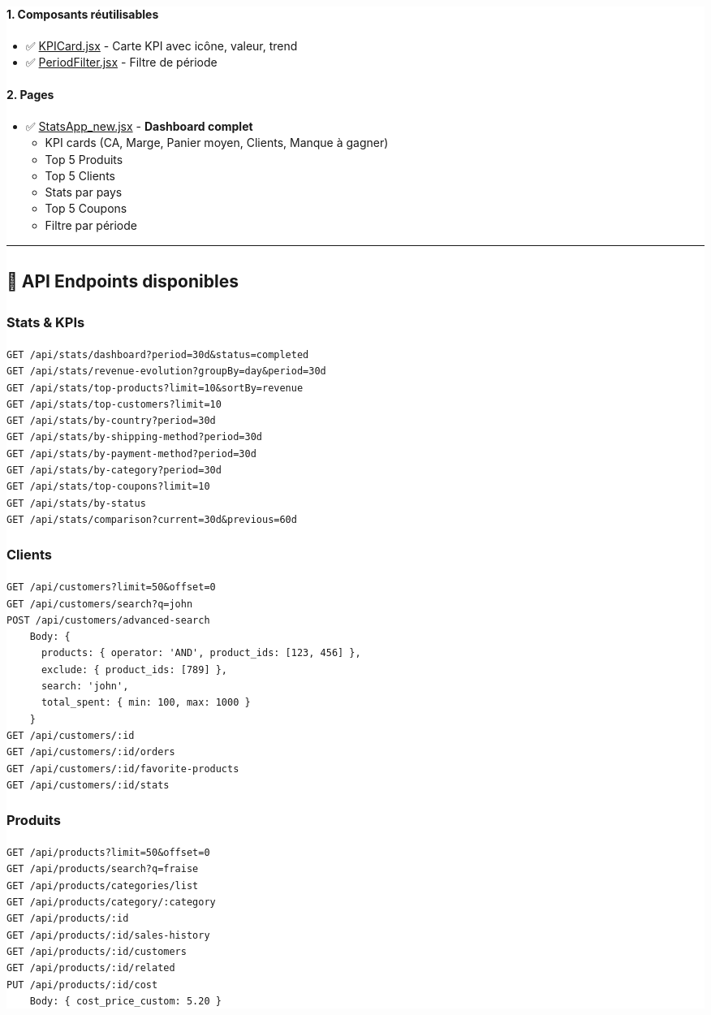 #### **1. Composants réutilisables**
- ✅ [KPICard.jsx](frontend/src/components/stats/KPICard.jsx) - Carte KPI avec icône, valeur, trend
- ✅ [PeriodFilter.jsx](frontend/src/components/filters/PeriodFilter.jsx) - Filtre de période

#### **2. Pages**
- ✅ [StatsApp_new.jsx](frontend/src/pages/StatsApp_new.jsx) - **Dashboard complet**
  - KPI cards (CA, Marge, Panier moyen, Clients, Manque à gagner)
  - Top 5 Produits
  - Top 5 Clients
  - Stats par pays
  - Top 5 Coupons
  - Filtre par période

---

## 🔌 API Endpoints disponibles

### **Stats & KPIs**
```
GET /api/stats/dashboard?period=30d&status=completed
GET /api/stats/revenue-evolution?groupBy=day&period=30d
GET /api/stats/top-products?limit=10&sortBy=revenue
GET /api/stats/top-customers?limit=10
GET /api/stats/by-country?period=30d
GET /api/stats/by-shipping-method?period=30d
GET /api/stats/by-payment-method?period=30d
GET /api/stats/by-category?period=30d
GET /api/stats/top-coupons?limit=10
GET /api/stats/by-status
GET /api/stats/comparison?current=30d&previous=60d
```

### **Clients**
```
GET /api/customers?limit=50&offset=0
GET /api/customers/search?q=john
POST /api/customers/advanced-search
    Body: {
      products: { operator: 'AND', product_ids: [123, 456] },
      exclude: { product_ids: [789] },
      search: 'john',
      total_spent: { min: 100, max: 1000 }
    }
GET /api/customers/:id
GET /api/customers/:id/orders
GET /api/customers/:id/favorite-products
GET /api/customers/:id/stats
```

### **Produits**
```
GET /api/products?limit=50&offset=0
GET /api/products/search?q=fraise
GET /api/products/categories/list
GET /api/products/category/:category
GET /api/products/:id
GET /api/products/:id/sales-history
GET /api/products/:id/customers
GET /api/products/:id/related
PUT /api/products/:id/cost
    Body: { cost_price_custom: 5.20 }
```
